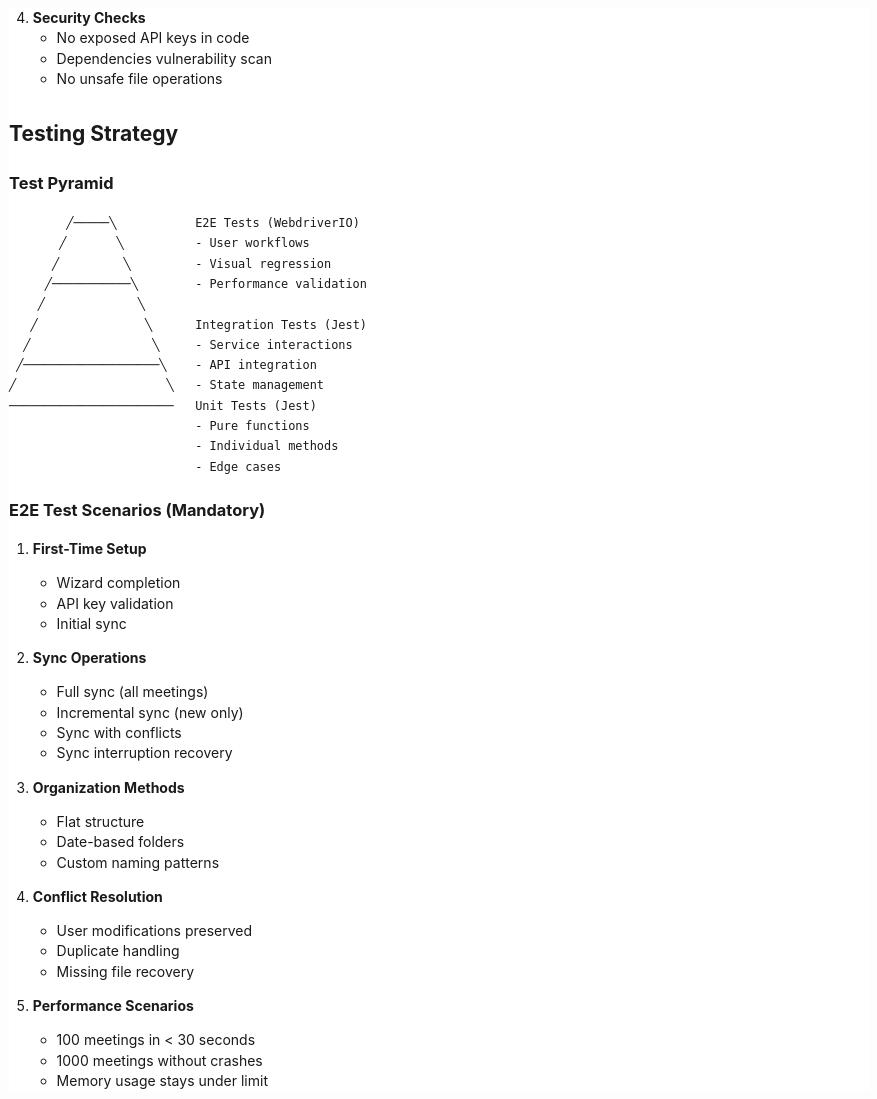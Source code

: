 4. **Security Checks**
   - No exposed API keys in code
   - Dependencies vulnerability scan
   - No unsafe file operations

## Testing Strategy

### Test Pyramid

```
        ╱─────╲           E2E Tests (WebdriverIO)
       ╱       ╲          - User workflows
      ╱         ╲         - Visual regression
     ╱───────────╲        - Performance validation
    ╱             ╲       
   ╱               ╲      Integration Tests (Jest)
  ╱                 ╲     - Service interactions
 ╱───────────────────╲    - API integration
╱                     ╲   - State management
───────────────────────   Unit Tests (Jest)
                          - Pure functions
                          - Individual methods
                          - Edge cases
```

### E2E Test Scenarios (Mandatory)

1. **First-Time Setup**
   - Wizard completion
   - API key validation
   - Initial sync

2. **Sync Operations**
   - Full sync (all meetings)
   - Incremental sync (new only)
   - Sync with conflicts
   - Sync interruption recovery

3. **Organization Methods**
   - Flat structure
   - Date-based folders
   - Custom naming patterns

4. **Conflict Resolution**
   - User modifications preserved
   - Duplicate handling
   - Missing file recovery

5. **Performance Scenarios**
   - 100 meetings in < 30 seconds
   - 1000 meetings without crashes
   - Memory usage stays under limit
